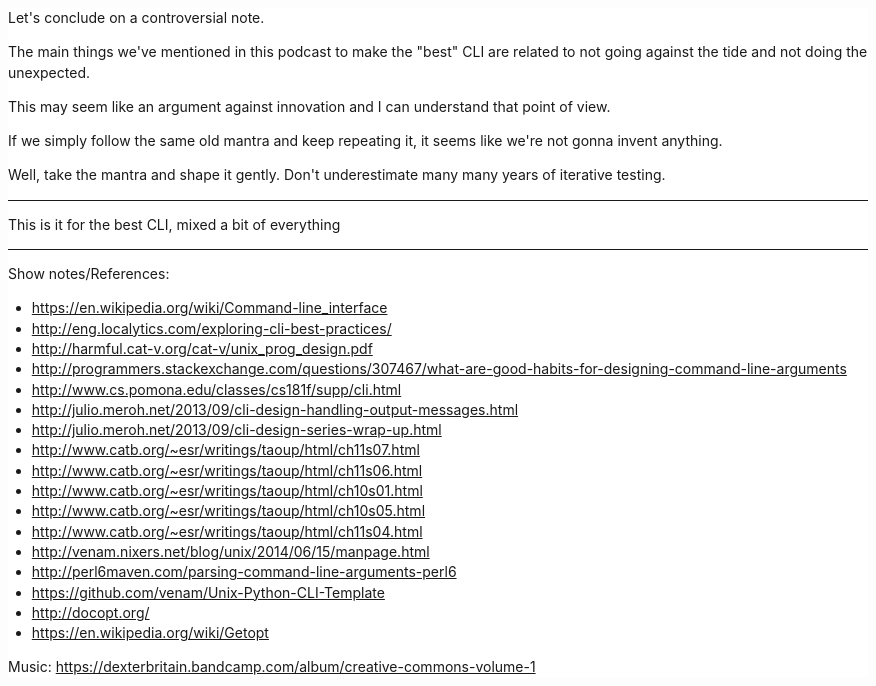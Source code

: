 
Let's conclude on a controversial note.

The main things we've mentioned in this podcast to make the "best" CLI
are related to not going against the tide and not doing the unexpected.

This may seem like an argument against innovation and I can understand that
point of view.

If we simply follow the same old mantra and keep repeating it, it seems
like we're not gonna invent anything.

Well, take the mantra and shape it gently.
Don't underestimate many many years of iterative testing.


-----


This is it for the best CLI, mixed a bit of everything


-----


Show notes/References:

- <https://en.wikipedia.org/wiki/Command-line_interface>
- <http://eng.localytics.com/exploring-cli-best-practices/>
- <http://harmful.cat-v.org/cat-v/unix_prog_design.pdf>
- <http://programmers.stackexchange.com/questions/307467/what-are-good-habits-for-designing-command-line-arguments>
- <http://www.cs.pomona.edu/classes/cs181f/supp/cli.html>
- <http://julio.meroh.net/2013/09/cli-design-handling-output-messages.html>
- <http://julio.meroh.net/2013/09/cli-design-series-wrap-up.html>
- <http://www.catb.org/~esr/writings/taoup/html/ch11s07.html>
- <http://www.catb.org/~esr/writings/taoup/html/ch11s06.html>
- <http://www.catb.org/~esr/writings/taoup/html/ch10s01.html>
- <http://www.catb.org/~esr/writings/taoup/html/ch10s05.html>
- <http://www.catb.org/~esr/writings/taoup/html/ch11s04.html>
- <http://venam.nixers.net/blog/unix/2014/06/15/manpage.html>
- <http://perl6maven.com/parsing-command-line-arguments-perl6>
- <https://github.com/venam/Unix-Python-CLI-Template>
- <http://docopt.org/>
- <https://en.wikipedia.org/wiki/Getopt>

Music: <https://dexterbritain.bandcamp.com/album/creative-commons-volume-1>
